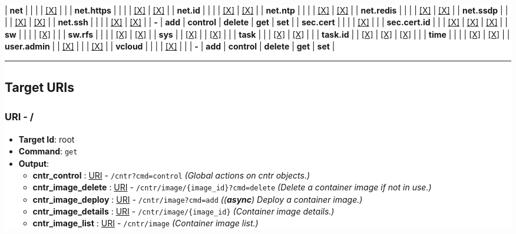 | **net**              |                                                 |                                                 |                                                 | [[X]](#uri---net)                               |                                                 |
| **net.https**        |                                                 |                                                 |                                                 | [[X]](#uri---netnet\_service\_id)               | [[X]](#uri---netnet\_service\_idcmdset)         |
| **net.id**           |                                                 |                                                 |                                                 | [[X]](#uri---netnet\_service\_id)               | [[X]](#uri---netnet\_service\_idcmdset)         |
| **net.ntp**          |                                                 |                                                 |                                                 | [[X]](#uri---netnet\_service\_id)               | [[X]](#uri---netnet\_service\_idcmdset)         |
| **net.redis**        |                                                 |                                                 |                                                 | [[X]](#uri---netredis)                          | [[X]](#uri---netrediscmdset)                    |
| **net.ssdp**         |                                                 |                                                 |                                                 | [[X]](#uri---netssdp)                           | [[X]](#uri---netssdpcmdset)                     |
| **net.ssh**          |                                                 |                                                 |                                                 | [[X]](#uri---netnet\_service\_id)               | [[X]](#uri---netnet\_service\_idcmdset)         |
| **-**                | **add**                                         | **control**                                     | **delete**                                      | **get**                                         | **set**                                         |
| **sec.cert**         |                                                 |                                                 |                                                 | [[X]](#uri---seccert)                           |                                                 |
| **sec.cert.id**      |                                                 |                                                 | [[X]](#uri---seccertcert\_idcmddelete)          | [[X]](#uri---seccertcert\_id)                   | [[X]](#uri---seccertcert\_idcmdset)             |
| **sw**               |                                                 |                                                 |                                                 | [[X]](#uri---sw)                                |                                                 |
| **sw.rfs**           |                                                 |                                                 |                                                 | [[X]](#uri---swrfs)                             | [[X]](#uri---swrfscmdset)                       |
| **sys**              |                                                 | [[X]](#uri---syscmdcontrol)                     |                                                 | [[X]](#uri---sys)                               |                                                 |
| **task**             |                                                 |                                                 | [[X]](#uri---taskcmddelete)                     | [[X]](#uri---task)                              |                                                 |
| **task.id**          |                                                 | [[X]](#uri---tasktask\_idcmdcontrol)            | [[X]](#uri---tasktask\_idcmddelete)             | [[X]](#uri---tasktask\_id)                      |                                                 |
| **time**             |                                                 |                                                 |                                                 | [[X]](#uri---time)                              | [[X]](#uri---timeutccmdset)                     |
| **user.admin**       |                                                 | [[X]](#uri---useruser\_idcmdcontrol)            |                                                 |                                                 | [[X]](#uri---useruser\_idcmdset)                |
| **vcloud**           |                                                 |                                                 |                                                 | [[X]](#uri---vcloud)                            |                                                 |
| **-**                | **add**                                         | **control**                                     | **delete**                                      | **get**                                         | **set**                                         |


---
## Target URIs
### URI - /
- **Target Id**: root
- **Command**: `get`
- **Output**:
    - **cntr\_control**           : [URI](#uri---cntrcmdcontrol) - `/cntr?cmd=control` *(Global actions on cntr objects.)*
    - **cntr\_image\_delete**     : [URI](#uri---cntrimageimage_idcmddelete) - `/cntr/image/{image_id}?cmd=delete` *(Delete a container image if not in use.)*
    - **cntr\_image\_deploy**     : [URI](#uri---cntrimagecmdadd) - `/cntr/image?cmd=add` *((**async**) Deploy a container image.)*
    - **cntr\_image\_details**    : [URI](#uri---cntrimageimage_id) - `/cntr/image/{image_id}` *(Container image details.)*
    - **cntr\_image\_list**       : [URI](#uri---cntrimage) - `/cntr/image` *(Container image list.)*